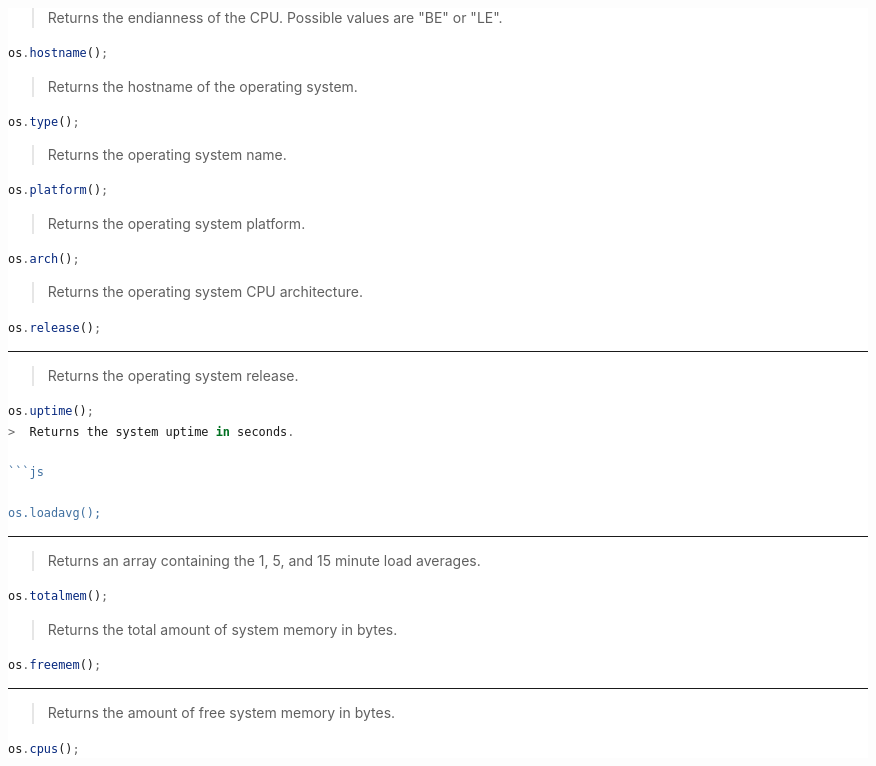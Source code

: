 > Returns the endianness of the CPU. Possible values are "BE" or "LE".

```js
os.hostname();
```

> Returns the hostname of the operating system.

```js
os.type();
```

> Returns the operating system name.

```js
os.platform();
```

> Returns the operating system platform.

```js
os.arch();
```

> Returns the operating system CPU architecture.

```js
os.release();
```

---

> Returns the operating system release.

````js
os.uptime();
>  Returns the system uptime in seconds.

```js

os.loadavg();
````

---

> Returns an array containing the 1, 5, and 15 minute load averages.

```js
os.totalmem();
```

> Returns the total amount of system memory in bytes.

```js
os.freemem();
```

---

> Returns the amount of free system memory in bytes.

```js
os.cpus();
```
